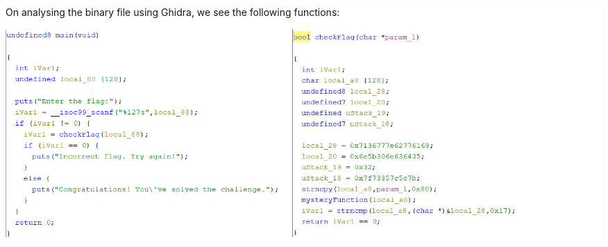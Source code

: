 On analysing the binary file using Ghidra, we see the following functions:

<img src = "/assets/incognito5.0/vault2_mainfunc.png" alt="Vault 2 Main Function" style="width: 400px; height: 300px">

<img src = "/assets/incognito5.0/vault2_checkflag.jpeg" alt="Vault 2 Check Flag Function" style="width: 350px; height: 300px">
